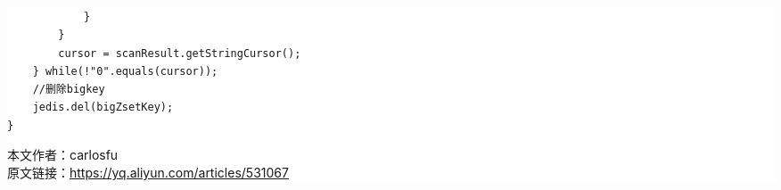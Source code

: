 ```
            }
        }
        cursor = scanResult.getStringCursor();
    } while(!"0".equals(cursor));
    //删除bigkey
    jedis.del(bigZsetKey);
}
```

本文作者：carlosfu  
原文链接：<https://yq.aliyun.com/articles/531067>
